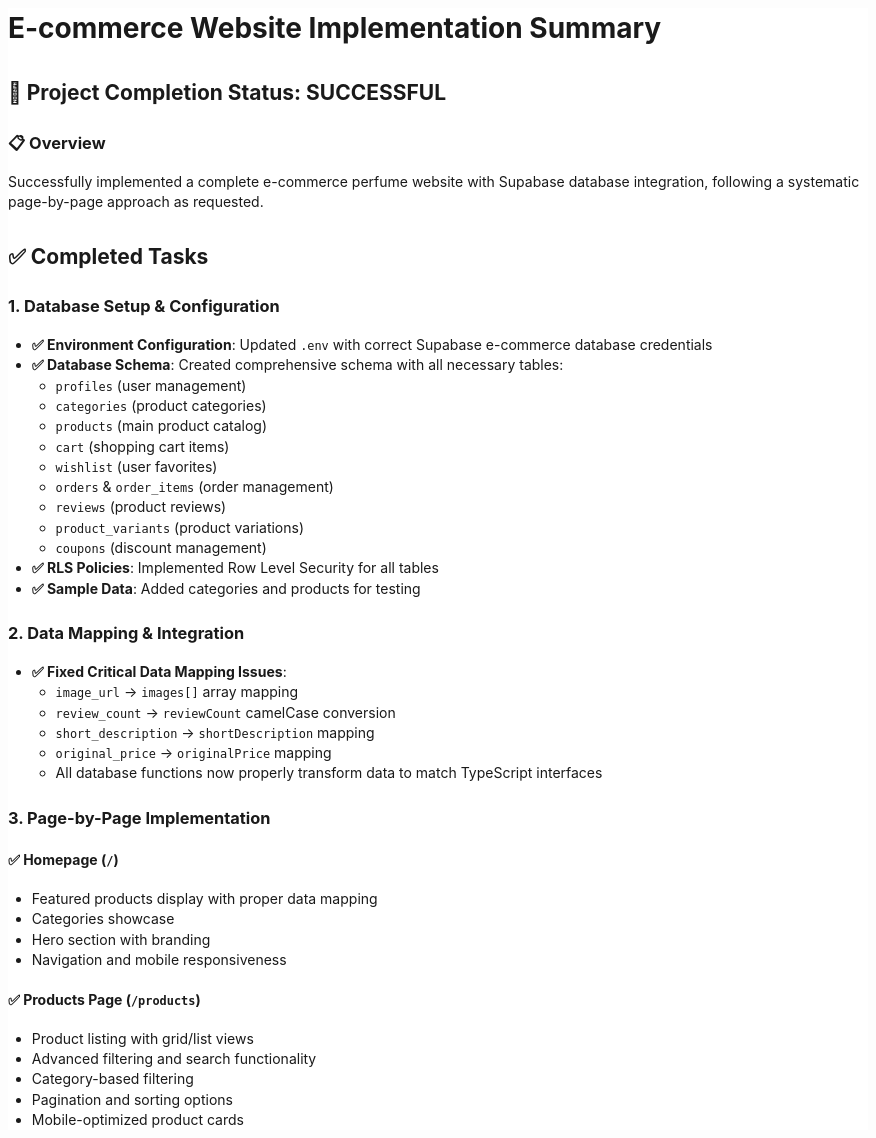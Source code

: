 # E-commerce Website Implementation Summary

## 🎉 Project Completion Status: SUCCESSFUL

### 📋 Overview
Successfully implemented a complete e-commerce perfume website with Supabase database integration, following a systematic page-by-page approach as requested.

## ✅ Completed Tasks

### 1. Database Setup & Configuration
- **✅ Environment Configuration**: Updated `.env` with correct Supabase e-commerce database credentials
- **✅ Database Schema**: Created comprehensive schema with all necessary tables:
  - `profiles` (user management)
  - `categories` (product categories)
  - `products` (main product catalog)
  - `cart` (shopping cart items)
  - `wishlist` (user favorites)
  - `orders` & `order_items` (order management)
  - `reviews` (product reviews)
  - `product_variants` (product variations)
  - `coupons` (discount management)
- **✅ RLS Policies**: Implemented Row Level Security for all tables
- **✅ Sample Data**: Added categories and products for testing

### 2. Data Mapping & Integration
- **✅ Fixed Critical Data Mapping Issues**:
  - `image_url` → `images[]` array mapping
  - `review_count` → `reviewCount` camelCase conversion
  - `short_description` → `shortDescription` mapping
  - `original_price` → `originalPrice` mapping
  - All database functions now properly transform data to match TypeScript interfaces

### 3. Page-by-Page Implementation

#### ✅ Homepage (`/`)
- Featured products display with proper data mapping
- Categories showcase
- Hero section with branding
- Navigation and mobile responsiveness

#### ✅ Products Page (`/products`)
- Product listing with grid/list views
- Advanced filtering and search functionality
- Category-based filtering
- Pagination and sorting options
- Mobile-optimized product cards
